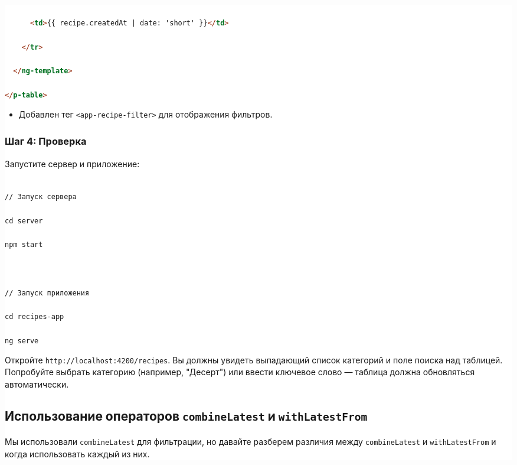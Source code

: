 ```html

      <td>{{ recipe.createdAt | date: 'short' }}</td>

    </tr>

  </ng-template>

</p-table>

```

  

- Добавлен тег `<app-recipe-filter>` для отображения фильтров.

  

### Шаг 4: Проверка

  

Запустите сервер и приложение:

  

```

// Запуск сервера

cd server

npm start

  

// Запуск приложения

cd recipes-app

ng serve

```

  

Откройте `http://localhost:4200/recipes`. Вы должны увидеть выпадающий список категорий и поле поиска над таблицей. Попробуйте выбрать категорию (например, "Десерт") или ввести ключевое слово — таблица должна обновляться автоматически.

  

## Использование операторов `combineLatest` и `withLatestFrom`

  

Мы использовали `combineLatest` для фильтрации, но давайте разберем различия между `combineLatest` и `withLatestFrom` и когда использовать каждый из них.
